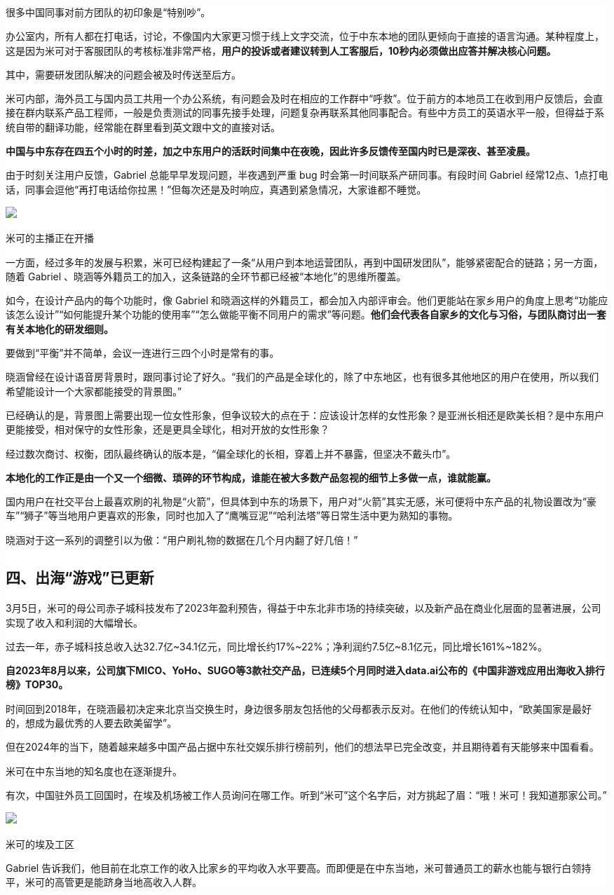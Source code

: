 很多中国同事对前方团队的初印象是“特别吵”。

办公室内，所有人都在打电话，讨论，不像国内大家更习惯于线上文字交流，位于中东本地的团队更倾向于直接的语言沟通。某种程度上，这是因为米可对于客服团队的考核标准非常严格，**用户的投诉或者建议转到人工客服后，10秒内必须做出应答并解决核心问题。**

其中，需要研发团队解决的问题会被及时传送至后方。

米可内部，海外员工与国内员工共用一个办公系统，有问题会及时在相应的工作群中“呼救”。位于前方的本地员工在收到用户反馈后，会直接在群内联系产品工程师，一般是负责测试的同事先接手处理，问题复杂再联系其他同事配合。有些中方员工的英语水平一般，但得益于系统自带的翻译功能，经常能在群里看到英文跟中文的直接对话。

**中国与中东存在四五个小时的时差，加之中东用户的活跃时间集中在夜晚，因此许多反馈传至国内时已是深夜、甚至凌晨。**

由于时刻关注用户反馈，Gabriel 总能早早发现问题，半夜遇到严重 bug 时会第一时间联系产研同事。有段时间 Gabriel 经常12点、1点打电话，同事会逗他“再打电话给你拉黑！”但每次还是及时响应，真遇到紧急情况，大家谁都不睡觉。

![](https://image.woshipm.com/wp-files/2024/03/XsV5nYb2zcuL66VUyakE.png)

米可的主播正在开播

一方面，经过多年的发展与积累，米可已经构建起了一条“从用户到本地运营团队，再到中国研发团队”，能够紧密配合的链路；另一方面，随着 Gabriel 、晓涵等外籍员工的加入，这条链路的全环节都已经被“本地化”的思维所覆盖。

如今，在设计产品内的每个功能时，像 Gabriel 和晓涵这样的外籍员工，都会加入内部评审会。他们更能站在家乡用户的角度上思考“功能应该怎么设计”“如何能提升某个功能的使用率”“怎么做能平衡不同用户的需求”等问题。**他们会代表各自家乡的文化与习俗，与团队商讨出一套有关本地化的研发细则。**

要做到“平衡”并不简单，会议一连进行三四个小时是常有的事。

晓涵曾经在设计语音房背景时，跟同事讨论了好久。“我们的产品是全球化的，除了中东地区，也有很多其他地区的用户在使用，所以我们希望能设计一个大家都能接受的背景图。”

已经确认的是，背景图上需要出现一位女性形象，但争议较大的点在于：应该设计怎样的女性形象？是亚洲长相还是欧美长相？是中东用户更能接受，相对保守的女性形象，还是更具全球化，相对开放的女性形象？

经过数次商讨、权衡，团队最终确认的版本是，“偏全球化的长相，穿着上并不暴露，但坚决不戴头巾”。

**本地化的工作正是由一个又一个细微、琐碎的环节构成，谁能在被大多数产品忽视的细节上多做一点，谁就能赢。**

国内用户在社交平台上最喜欢刷的礼物是“火箭”，但具体到中东的场景下，用户对“火箭”其实无感，米可便将中东产品的礼物设置改为“豪车”“狮子”等当地用户更喜欢的形象，同时也加入了“鹰嘴豆泥”“哈利法塔”等日常生活中更为熟知的事物。

晓涵对于这一系列的调整引以为傲：“用户刷礼物的数据在几个月内翻了好几倍！”

## 四、出海“游戏”已更新

3月5日，米可的母公司赤子城科技发布了2023年盈利预告，得益于中东北非市场的持续突破，以及新产品在商业化层面的显著进展，公司实现了收入和利润的大幅增长。

过去一年，赤子城科技总收入达32.7亿~34.1亿元，同比增长约17%~22%；净利润约7.5亿~8.1亿元，同比增长161%~182%。

**自2023年8月以来，公司旗下MICO、YoHo、SUGO等3款社交产品，已连续5个月同时进入data.ai公布的《中国非游戏应用出海收入排行榜》TOP30。**

时间回到2018年，在晓涵最初决定来北京当交换生时，身边很多朋友包括他的父母都表示反对。在他们的传统认知中，“欧美国家是最好的，想成为最优秀的人要去欧美留学”。

但在2024年的当下，随着越来越多中国产品占据中东社交娱乐排行榜前列，他们的想法早已完全改变，并且期待着有天能够来中国看看。

米可在中东当地的知名度也在逐渐提升。

有次，中国驻外员工回国时，在埃及机场被工作人员询问在哪工作。听到“米可”这个名字后，对方挑起了眉：“哦！米可！我知道那家公司。”

![](https://image.woshipm.com/wp-files/2024/03/op8ulVqdyzfJ1cUO53kz.jpeg)

米可的埃及工区

Gabriel 告诉我们，他目前在北京工作的收入比家乡的平均收入水平要高。而即便是在中东当地，米可普通员工的薪水也能与银行白领持平，米可的高管更是能跻身当地高收入人群。
